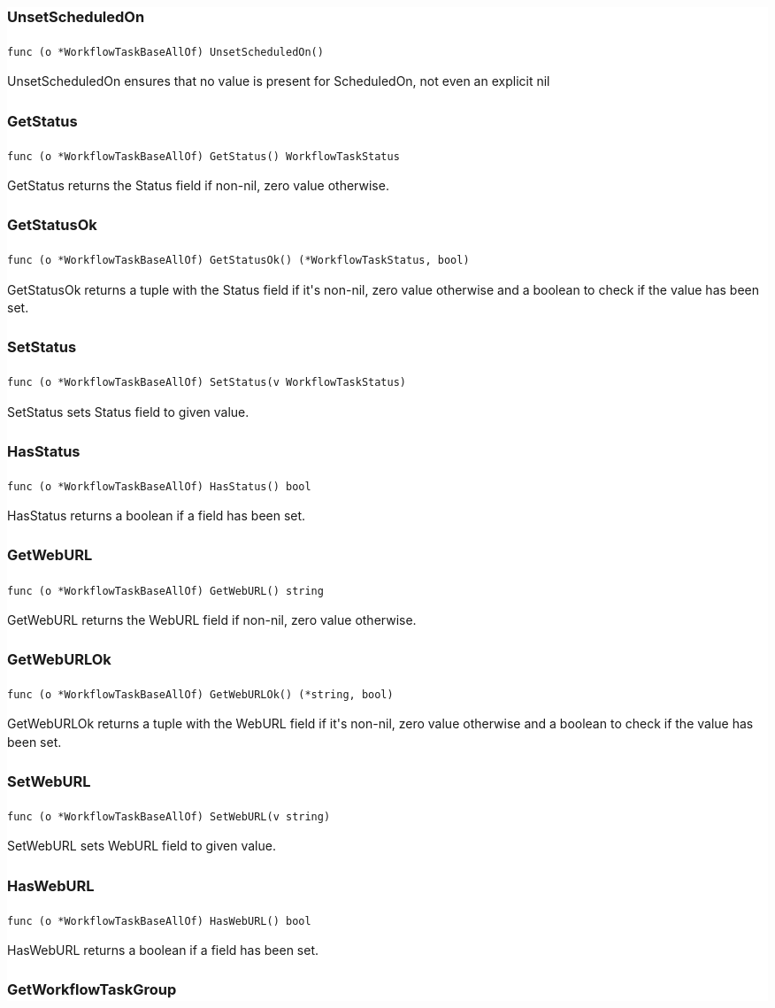 ### UnsetScheduledOn
`func (o *WorkflowTaskBaseAllOf) UnsetScheduledOn()`

UnsetScheduledOn ensures that no value is present for ScheduledOn, not even an explicit nil
### GetStatus

`func (o *WorkflowTaskBaseAllOf) GetStatus() WorkflowTaskStatus`

GetStatus returns the Status field if non-nil, zero value otherwise.

### GetStatusOk

`func (o *WorkflowTaskBaseAllOf) GetStatusOk() (*WorkflowTaskStatus, bool)`

GetStatusOk returns a tuple with the Status field if it's non-nil, zero value otherwise
and a boolean to check if the value has been set.

### SetStatus

`func (o *WorkflowTaskBaseAllOf) SetStatus(v WorkflowTaskStatus)`

SetStatus sets Status field to given value.

### HasStatus

`func (o *WorkflowTaskBaseAllOf) HasStatus() bool`

HasStatus returns a boolean if a field has been set.

### GetWebURL

`func (o *WorkflowTaskBaseAllOf) GetWebURL() string`

GetWebURL returns the WebURL field if non-nil, zero value otherwise.

### GetWebURLOk

`func (o *WorkflowTaskBaseAllOf) GetWebURLOk() (*string, bool)`

GetWebURLOk returns a tuple with the WebURL field if it's non-nil, zero value otherwise
and a boolean to check if the value has been set.

### SetWebURL

`func (o *WorkflowTaskBaseAllOf) SetWebURL(v string)`

SetWebURL sets WebURL field to given value.

### HasWebURL

`func (o *WorkflowTaskBaseAllOf) HasWebURL() bool`

HasWebURL returns a boolean if a field has been set.

### GetWorkflowTaskGroup
